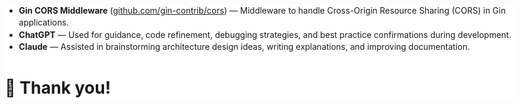 - **Gin CORS Middleware** ([github.com/gin-contrib/cors](https://github.com/gin-contrib/cors)) — Middleware to handle Cross-Origin Resource Sharing (CORS) in Gin applications.
- **ChatGPT** — Used for guidance, code refinement, debugging strategies, and best practice confirmations during development.
- **Claude** — Assisted in brainstorming architecture design ideas, writing explanations, and improving documentation.

# 🙏 Thank you! 

